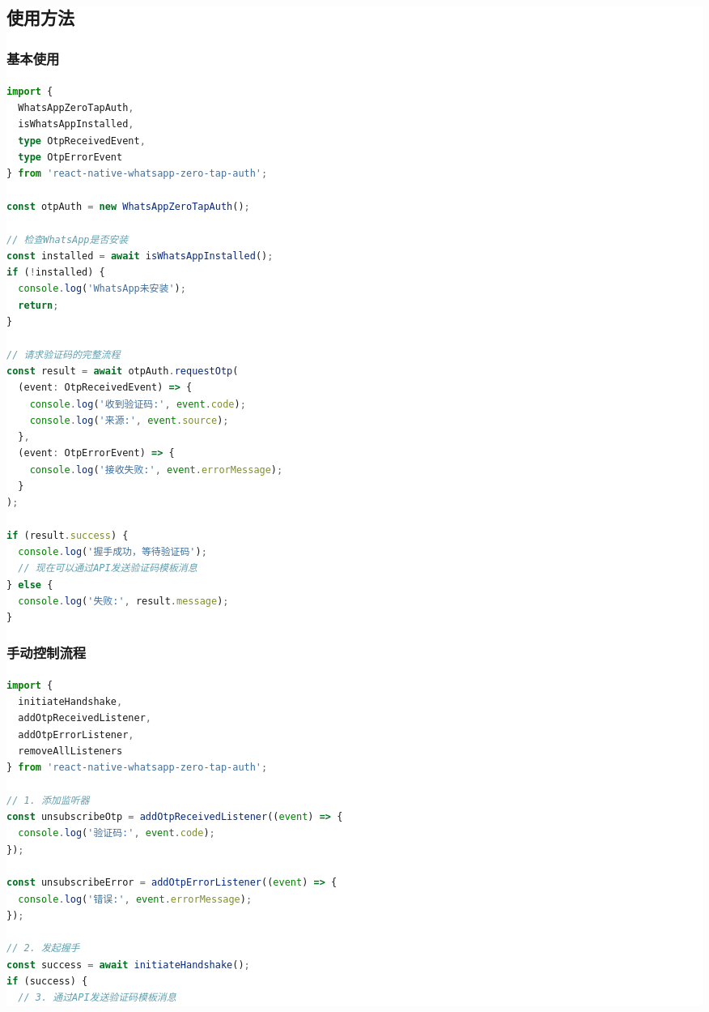 ## 使用方法

### 基本使用

```typescript
import {
  WhatsAppZeroTapAuth,
  isWhatsAppInstalled,
  type OtpReceivedEvent,
  type OtpErrorEvent
} from 'react-native-whatsapp-zero-tap-auth';

const otpAuth = new WhatsAppZeroTapAuth();

// 检查WhatsApp是否安装
const installed = await isWhatsAppInstalled();
if (!installed) {
  console.log('WhatsApp未安装');
  return;
}

// 请求验证码的完整流程
const result = await otpAuth.requestOtp(
  (event: OtpReceivedEvent) => {
    console.log('收到验证码:', event.code);
    console.log('来源:', event.source);
  },
  (event: OtpErrorEvent) => {
    console.log('接收失败:', event.errorMessage);
  }
);

if (result.success) {
  console.log('握手成功，等待验证码');
  // 现在可以通过API发送验证码模板消息
} else {
  console.log('失败:', result.message);
}
```

### 手动控制流程

```typescript
import {
  initiateHandshake,
  addOtpReceivedListener,
  addOtpErrorListener,
  removeAllListeners
} from 'react-native-whatsapp-zero-tap-auth';

// 1. 添加监听器
const unsubscribeOtp = addOtpReceivedListener((event) => {
  console.log('验证码:', event.code);
});

const unsubscribeError = addOtpErrorListener((event) => {
  console.log('错误:', event.errorMessage);
});

// 2. 发起握手
const success = await initiateHandshake();
if (success) {
  // 3. 通过API发送验证码模板消息
```